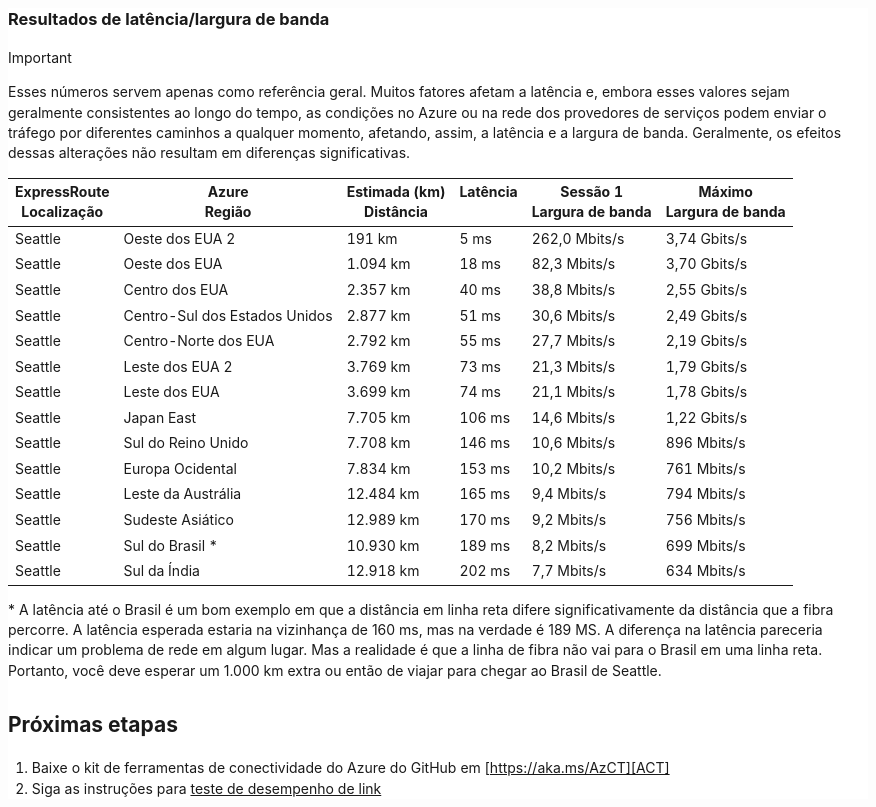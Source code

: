 ### <a name="latencybandwidth-results"></a>Resultados de latência/largura de banda
>[!IMPORTANT]
> Esses números servem apenas como referência geral. Muitos fatores afetam a latência e, embora esses valores sejam geralmente consistentes ao longo do tempo, as condições no Azure ou na rede dos provedores de serviços podem enviar o tráfego por diferentes caminhos a qualquer momento, afetando, assim, a latência e a largura de banda. Geralmente, os efeitos dessas alterações não resultam em diferenças significativas.
>
>

| ExpressRoute<br/>Localização|Azure<br/>Região | Estimada (km)<br/>Distância | Latência|Sessão 1<br/>Largura de banda | Máximo<br/>Largura de banda |
| ------------------------------------------ | --------------------------- |  - | - | - | - |
| Seattle | Oeste dos EUA 2        |    191 km |   5 ms | 262,0 Mbits/s |  3,74 Gbits/s |
| Seattle | Oeste dos EUA          |  1.094 km |  18 ms |  82,3 Mbits/s |  3,70 Gbits/s |
| Seattle | Centro dos EUA       |  2.357 km |  40 ms |  38,8 Mbits/s |  2,55 Gbits/s |
| Seattle | Centro-Sul dos Estados Unidos |  2.877 km |  51 ms |  30,6 Mbits/s |  2,49 Gbits/s |
| Seattle | Centro-Norte dos EUA |  2.792 km |  55 ms |  27,7 Mbits/s |  2,19 Gbits/s |
| Seattle | Leste dos EUA 2        |  3.769 km |  73 ms |  21,3 Mbits/s |  1,79 Gbits/s |
| Seattle | Leste dos EUA          |  3.699 km |  74 ms |  21,1 Mbits/s |  1,78 Gbits/s |
| Seattle | Japan East       |  7.705 km | 106 ms |  14,6 Mbits/s |  1,22 Gbits/s |
| Seattle | Sul do Reino Unido         |  7.708 km | 146 ms |  10,6 Mbits/s |   896 Mbits/s |
| Seattle | Europa Ocidental      |  7.834 km | 153 ms |  10,2 Mbits/s |   761 Mbits/s |
| Seattle | Leste da Austrália   | 12.484 km | 165 ms |   9,4 Mbits/s |   794 Mbits/s |
| Seattle | Sudeste Asiático   | 12.989 km | 170 ms |   9,2 Mbits/s |   756 Mbits/s |
| Seattle | Sul do Brasil *   | 10.930 km | 189 ms |   8,2 Mbits/s |   699 Mbits/s |
| Seattle | Sul da Índia      | 12.918 km | 202 ms |   7,7 Mbits/s |   634 Mbits/s |

\* A latência até o Brasil é um bom exemplo em que a distância em linha reta difere significativamente da distância que a fibra percorre. A latência esperada estaria na vizinhança de 160 ms, mas na verdade é 189 MS. A diferença na latência pareceria indicar um problema de rede em algum lugar. Mas a realidade é que a linha de fibra não vai para o Brasil em uma linha reta. Portanto, você deve esperar um 1.000 km extra ou então de viajar para chegar ao Brasil de Seattle.

## <a name="next-steps"></a>Próximas etapas
1. Baixe o kit de ferramentas de conectividade do Azure do GitHub em [https://aka.ms/AzCT][ACT]
2. Siga as instruções para [teste de desempenho de link][Performance Doc]


[1]: ./media/expressroute-troubleshooting-network-performance/network-components.png "Componentes de rede do Azure"
[2]: ./media/expressroute-troubleshooting-network-performance/expressroute-troubleshooting.png "Solução de problemas do ExpressRoute"
[3]: ./media/expressroute-troubleshooting-network-performance/test-diagram.png "Ambiente de teste perf"
[4]: ./media/expressroute-troubleshooting-network-performance/powershell-output.png "Saída do PowerShell"


[Performance Doc]: https://github.com/Azure/NetworkMonitoring/blob/master/AzureCT/PerformanceTesting.md
[Availability Doc]: https://github.com/Azure/NetworkMonitoring/blob/master/AzureCT/AvailabilityTesting.md
[Network Docs]: ../index.yml
[Ticket Link]: https://portal.azure.com/#blade/Microsoft_Azure_Support/HelpAndSupportBlade/overview
[ACT]: https://aka.ms/AzCT